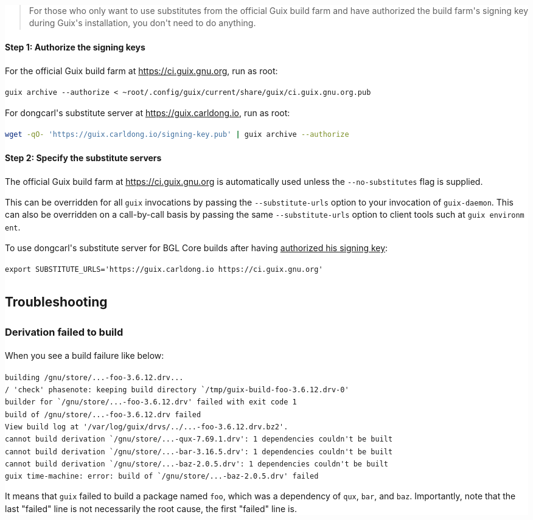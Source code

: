 > For those who only want to use substitutes from the official Guix build farm
> and have authorized the build farm's signing key during Guix's installation,
> you don't need to do anything.

#### Step 1: Authorize the signing keys

For the official Guix build farm at https://ci.guix.gnu.org, run as root:

```
guix archive --authorize < ~root/.config/guix/current/share/guix/ci.guix.gnu.org.pub
```

For dongcarl's substitute server at https://guix.carldong.io, run as root:

```sh
wget -qO- 'https://guix.carldong.io/signing-key.pub' | guix archive --authorize
```

#### Step 2: Specify the substitute servers

The official Guix build farm at https://ci.guix.gnu.org is automatically used
unless the `--no-substitutes` flag is supplied.

This can be overridden for all `guix` invocations by passing the
`--substitute-urls` option to your invocation of `guix-daemon`. This can also be
overridden on a call-by-call basis by passing the same `--substitute-urls`
option to client tools such at `guix environment`.

To use dongcarl's substitute server for BGL Core builds after having
[authorized his signing key](#authorize-the-signing-keys):

```
export SUBSTITUTE_URLS='https://guix.carldong.io https://ci.guix.gnu.org'
```

## Troubleshooting

### Derivation failed to build

When you see a build failure like below:

```
building /gnu/store/...-foo-3.6.12.drv...
/ 'check' phasenote: keeping build directory `/tmp/guix-build-foo-3.6.12.drv-0'
builder for `/gnu/store/...-foo-3.6.12.drv' failed with exit code 1
build of /gnu/store/...-foo-3.6.12.drv failed
View build log at '/var/log/guix/drvs/../...-foo-3.6.12.drv.bz2'.
cannot build derivation `/gnu/store/...-qux-7.69.1.drv': 1 dependencies couldn't be built
cannot build derivation `/gnu/store/...-bar-3.16.5.drv': 1 dependencies couldn't be built
cannot build derivation `/gnu/store/...-baz-2.0.5.drv': 1 dependencies couldn't be built
guix time-machine: error: build of `/gnu/store/...-baz-2.0.5.drv' failed
```

It means that `guix` failed to build a package named `foo`, which was a
dependency of `qux`, `bar`, and `baz`. Importantly, note that the last "failed"
line is not necessarily the root cause, the first "failed" line is.
